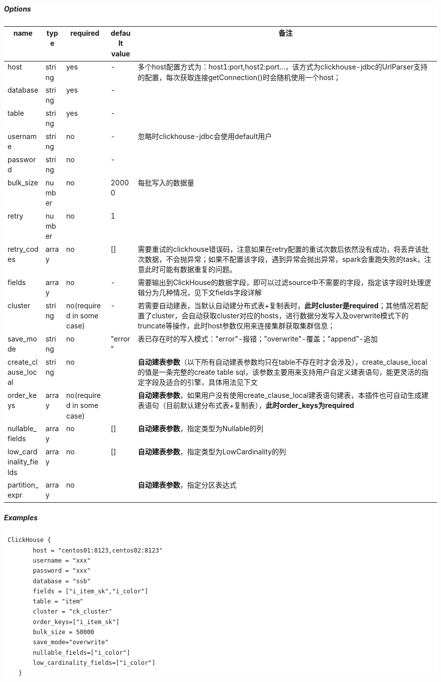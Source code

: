 

##### Options

| name                   | type   | required                  | default value | 备注                                                         |
| ---------------------- | ------ | ------------------------- | ------------- | ------------------------------------------------------------ |
| host                   | string | yes                       | -             | 多个host配置方式为：host1:port,host2:port...，该方式为clickhouse-jdbc的UrlParser支持的配置，每次获取连接getConnection()时会随机使用一个host； |
| database               | string | yes                       | -             |                                                              |
| table                  | string | yes                       | -             |                                                              |
| username               | string | no                        | -             | 忽略时clickhouse-jdbc会使用default用户                       |
| password               | string | no                        | -             |                                                              |
| bulk_size              | number | no                        | 20000         | 每批写入的数据量                                             |
| retry                  | number | no                        | 1             |                                                              |
| retry_codes            | array  | no                        | []            | 需要重试的clickhouse错误码，注意如果在retry配置的重试次数后依然没有成功，将丢弃该批次数据，不会抛异常；如果不配置该字段，遇到异常会抛出异常，spark会重跑失败的task，注意此时可能有数据重复的问题。 |
| fields                 | array  | no                        | -             | 需要输出到ClickHouse的数据字段，即可以过滤source中不需要的字段，指定该字段时处理逻辑分为几种情况，见下文fields字段详解 |
| cluster                | string | no(required in some case) | -             | 若需要自动建表，当默认自动建分布式表+复制表时，**此时cluster是required**；其他情况若配置了cluster，会自动获取cluster对应的hosts，进行数据分发写入及overwrite模式下的truncate等操作，此时host参数仅用来连接集群获取集群信息； |
| save_mode              | string | no                        | "error"       | 表已存在时的写入模式："error"-报错；"overwrite"-覆盖；"append"-追加 |
| create_clause_local    | string | no                        |               | **自动建表参数**（以下所有自动建表参数均只在table不存在时才会涉及），create_clause_local的值是一条完整的create table sql，该参数主要用来支持用户自定义建表语句，能更灵活的指定字段及适合的引擎，具体用法见下文 |
| order_keys             | array  | no(required in some case) |               | **自动建表参数**，如果用户没有使用create_clause_local建表语句建表，本插件也可自动生成建表语句（目前默认建分布式表+复制表），**此时order_keys为required** |
| nullable_fields        | array  | no                        | []            | **自动建表参数**，指定类型为Nullable的列                     |
| low_cardinality_fields | array  | no                        | []            | **自动建表参数**，指定类型为LowCardinality的列               |
| partition_expr         | array  | no                        |               | **自动建表参数**，指定分区表达式                             |



##### Examples

```
 ClickHouse {
        host = "centos01:8123,centos02:8123"
        username = "xxx"
        password = "xxx"
        database = "ssb"
        fields = ["i_item_sk","i_color"]
        table = "item"
        cluster = "ck_cluster"
        order_keys=["i_item_sk"]
        bulk_size = 50000
        save_mode="overwrite"
        nullable_fields=["i_color"]
        low_cardinality_fields=["i_color"]
    }
```
